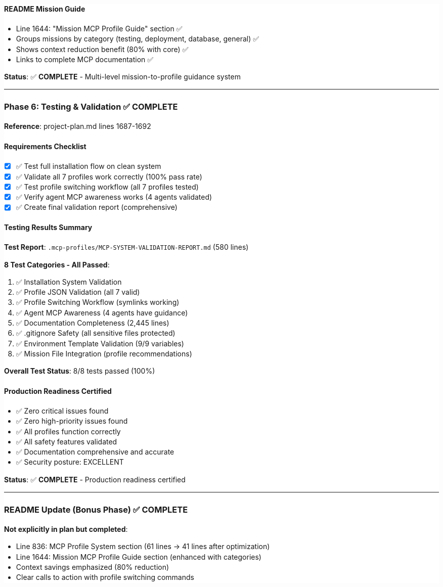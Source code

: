 #### README Mission Guide
- Line 1644: "Mission MCP Profile Guide" section ✅
- Groups missions by category (testing, deployment, database, general) ✅
- Shows context reduction benefit (80% with core) ✅
- Links to complete MCP documentation ✅

**Status**: ✅ **COMPLETE** - Multi-level mission-to-profile guidance system

---

### Phase 6: Testing & Validation ✅ COMPLETE

**Reference**: project-plan.md lines 1687-1692

#### Requirements Checklist
- [x] ✅ Test full installation flow on clean system
- [x] ✅ Validate all 7 profiles work correctly (100% pass rate)
- [x] ✅ Test profile switching workflow (all 7 profiles tested)
- [x] ✅ Verify agent MCP awareness works (4 agents validated)
- [x] ✅ Create final validation report (comprehensive)

#### Testing Results Summary
**Test Report**: `.mcp-profiles/MCP-SYSTEM-VALIDATION-REPORT.md` (580 lines)

**8 Test Categories - All Passed**:
1. ✅ Installation System Validation
2. ✅ Profile JSON Validation (all 7 valid)
3. ✅ Profile Switching Workflow (symlinks working)
4. ✅ Agent MCP Awareness (4 agents have guidance)
5. ✅ Documentation Completeness (2,445 lines)
6. ✅ .gitignore Safety (all sensitive files protected)
7. ✅ Environment Template Validation (9/9 variables)
8. ✅ Mission File Integration (profile recommendations)

**Overall Test Status**: 8/8 tests passed (100%)

#### Production Readiness Certified
- ✅ Zero critical issues found
- ✅ Zero high-priority issues found
- ✅ All profiles function correctly
- ✅ All safety features validated
- ✅ Documentation comprehensive and accurate
- ✅ Security posture: EXCELLENT

**Status**: ✅ **COMPLETE** - Production readiness certified

---

### README Update (Bonus Phase) ✅ COMPLETE

**Not explicitly in plan but completed**:
- Line 836: MCP Profile System section (61 lines → 41 lines after optimization)
- Line 1644: Mission MCP Profile Guide section (enhanced with categories)
- Context savings emphasized (80% reduction)
- Clear calls to action with profile switching commands
